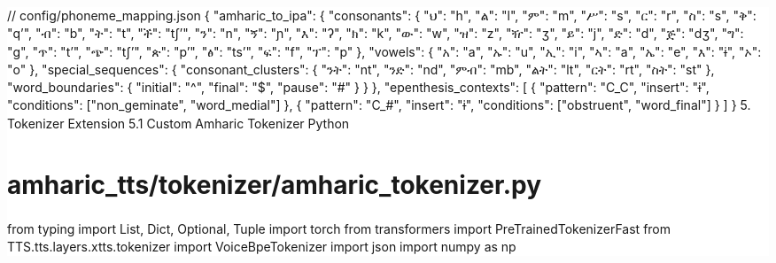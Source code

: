 // config/phoneme_mapping.json
{
  "amharic_to_ipa": {
    "consonants": {
      "ህ": "h", "ል": "l", "ም": "m", "ሥ": "s",
      "ር": "r", "ስ": "s", "ቅ": "qʼ", "ብ": "b",
      "ት": "t", "ች": "tʃʼ", "ን": "n", "ኝ": "ɲ",
      "እ": "ʔ", "ክ": "k", "ው": "w", "ዝ": "z",
      "ዥ": "ʒ", "ይ": "j", "ድ": "d", "ጅ": "dʒ",
      "ግ": "g", "ጥ": "tʼ", "ጭ": "tʃʼ", "ጵ": "pʼ",
      "ፅ": "tsʼ", "ፍ": "f", "ፕ": "p"
    },
    "vowels": {
      "አ": "a", "ኡ": "u", "ኢ": "i", "ኣ": "a",
      "ኤ": "e", "እ": "ɨ", "ኦ": "o"
    },
    "special_sequences": {
      "consonant_clusters": {
        "ንት": "nt", "ንድ": "nd", "ምብ": "mb",
        "ልት": "lt", "ርት": "rt", "ስት": "st"
      },
      "word_boundaries": {
        "initial": "^",
        "final": "$",
        "pause": "#"
      }
    }
  },
  "epenthesis_contexts": [
    {
      "pattern": "C_C",
      "insert": "ɨ",
      "conditions": ["non_geminate", "word_medial"]
    },
    {
      "pattern": "C_#",
      "insert": "ɨ",
      "conditions": ["obstruent", "word_final"]
    }
  ]
}
5. Tokenizer Extension
5.1 Custom Amharic Tokenizer
Python

# amharic_tts/tokenizer/amharic_tokenizer.py

from typing import List, Dict, Optional, Tuple
import torch
from transformers import PreTrainedTokenizerFast
from TTS.tts.layers.xtts.tokenizer import VoiceBpeTokenizer
import json
import numpy as np
